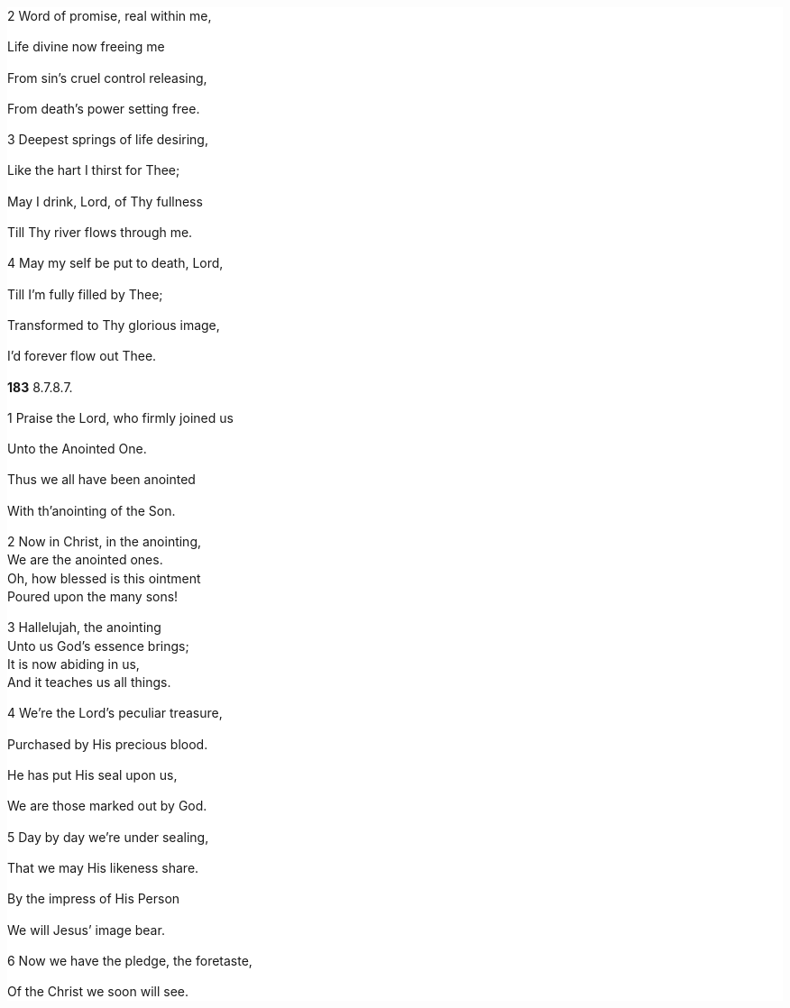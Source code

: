 2 Word of promise, real within me,

Life divine now freeing me

From sin’s cruel control releasing,

From death’s power setting free.

3 Deepest springs of life desiring,

Like the hart I thirst for Thee;

May I drink, Lord, of Thy fullness

Till Thy river flows through me.

4 May my self be put to death, Lord,

Till I’m fully filled by Thee;

Transformed to Thy glorious image,

I’d forever flow out Thee.

**183** 8.7.8.7.

1 Praise the Lord, who firmly joined us

Unto the Anointed One.

Thus we all have been anointed

With th’anointing of the Son.

2 Now in Christ, in the anointing,\
We are the anointed ones.\
Oh, how blessed is this ointment\
Poured upon the many sons!

3 Hallelujah, the anointing\
Unto us God’s essence brings;\
It is now abiding in us,\
And it teaches us all things.

4 We’re the Lord’s peculiar treasure,

Purchased by His precious blood.

He has put His seal upon us,

We are those marked out by God.

5 Day by day we’re under sealing,

That we may His likeness share.

By the impress of His Person

We will Jesus’ image bear.

6 Now we have the pledge, the foretaste,

Of the Christ we soon will see.

